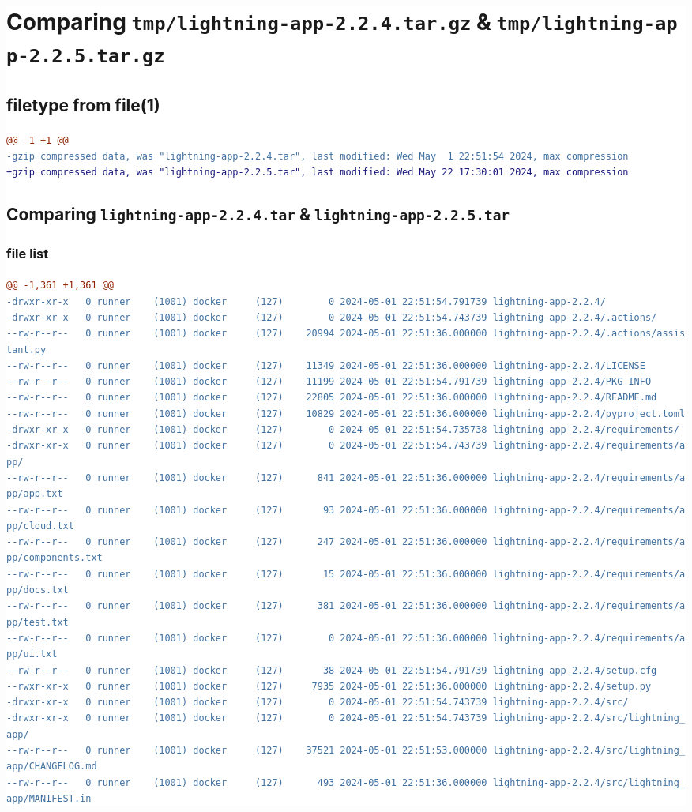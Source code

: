 # Comparing `tmp/lightning-app-2.2.4.tar.gz` & `tmp/lightning-app-2.2.5.tar.gz`

## filetype from file(1)

```diff
@@ -1 +1 @@
-gzip compressed data, was "lightning-app-2.2.4.tar", last modified: Wed May  1 22:51:54 2024, max compression
+gzip compressed data, was "lightning-app-2.2.5.tar", last modified: Wed May 22 17:30:01 2024, max compression
```

## Comparing `lightning-app-2.2.4.tar` & `lightning-app-2.2.5.tar`

### file list

```diff
@@ -1,361 +1,361 @@
-drwxr-xr-x   0 runner    (1001) docker     (127)        0 2024-05-01 22:51:54.791739 lightning-app-2.2.4/
-drwxr-xr-x   0 runner    (1001) docker     (127)        0 2024-05-01 22:51:54.743739 lightning-app-2.2.4/.actions/
--rw-r--r--   0 runner    (1001) docker     (127)    20994 2024-05-01 22:51:36.000000 lightning-app-2.2.4/.actions/assistant.py
--rw-r--r--   0 runner    (1001) docker     (127)    11349 2024-05-01 22:51:36.000000 lightning-app-2.2.4/LICENSE
--rw-r--r--   0 runner    (1001) docker     (127)    11199 2024-05-01 22:51:54.791739 lightning-app-2.2.4/PKG-INFO
--rw-r--r--   0 runner    (1001) docker     (127)    22805 2024-05-01 22:51:36.000000 lightning-app-2.2.4/README.md
--rw-r--r--   0 runner    (1001) docker     (127)    10829 2024-05-01 22:51:36.000000 lightning-app-2.2.4/pyproject.toml
-drwxr-xr-x   0 runner    (1001) docker     (127)        0 2024-05-01 22:51:54.735738 lightning-app-2.2.4/requirements/
-drwxr-xr-x   0 runner    (1001) docker     (127)        0 2024-05-01 22:51:54.743739 lightning-app-2.2.4/requirements/app/
--rw-r--r--   0 runner    (1001) docker     (127)      841 2024-05-01 22:51:36.000000 lightning-app-2.2.4/requirements/app/app.txt
--rw-r--r--   0 runner    (1001) docker     (127)       93 2024-05-01 22:51:36.000000 lightning-app-2.2.4/requirements/app/cloud.txt
--rw-r--r--   0 runner    (1001) docker     (127)      247 2024-05-01 22:51:36.000000 lightning-app-2.2.4/requirements/app/components.txt
--rw-r--r--   0 runner    (1001) docker     (127)       15 2024-05-01 22:51:36.000000 lightning-app-2.2.4/requirements/app/docs.txt
--rw-r--r--   0 runner    (1001) docker     (127)      381 2024-05-01 22:51:36.000000 lightning-app-2.2.4/requirements/app/test.txt
--rw-r--r--   0 runner    (1001) docker     (127)        0 2024-05-01 22:51:36.000000 lightning-app-2.2.4/requirements/app/ui.txt
--rw-r--r--   0 runner    (1001) docker     (127)       38 2024-05-01 22:51:54.791739 lightning-app-2.2.4/setup.cfg
--rwxr-xr-x   0 runner    (1001) docker     (127)     7935 2024-05-01 22:51:36.000000 lightning-app-2.2.4/setup.py
-drwxr-xr-x   0 runner    (1001) docker     (127)        0 2024-05-01 22:51:54.743739 lightning-app-2.2.4/src/
-drwxr-xr-x   0 runner    (1001) docker     (127)        0 2024-05-01 22:51:54.743739 lightning-app-2.2.4/src/lightning_app/
--rw-r--r--   0 runner    (1001) docker     (127)    37521 2024-05-01 22:51:53.000000 lightning-app-2.2.4/src/lightning_app/CHANGELOG.md
--rw-r--r--   0 runner    (1001) docker     (127)      493 2024-05-01 22:51:36.000000 lightning-app-2.2.4/src/lightning_app/MANIFEST.in
```